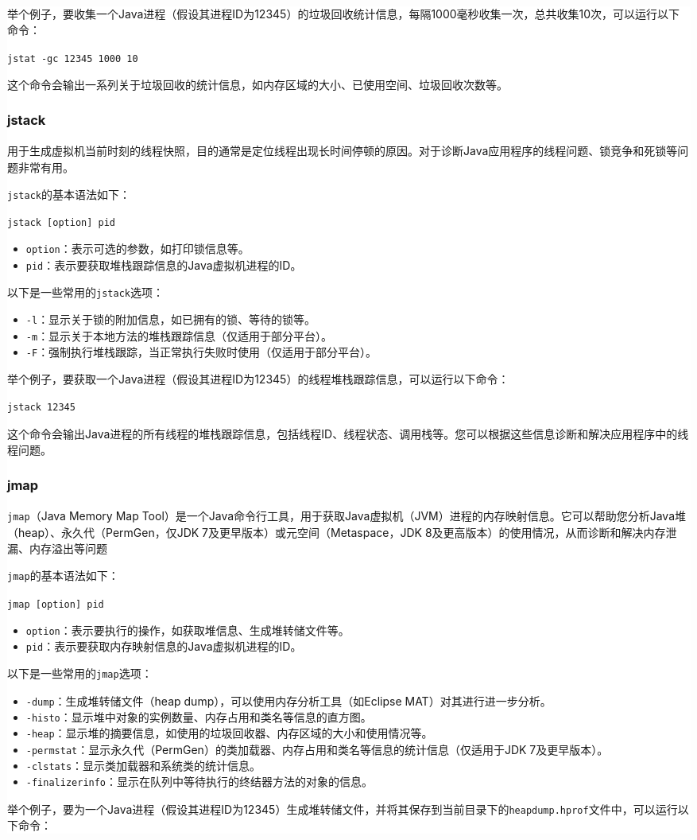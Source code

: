 举个例子，要收集一个Java进程（假设其进程ID为12345）的垃圾回收统计信息，每隔1000毫秒收集一次，总共收集10次，可以运行以下命令：

```shell
jstat -gc 12345 1000 10
```

这个命令会输出一系列关于垃圾回收的统计信息，如内存区域的大小、已使用空间、垃圾回收次数等。

### jstack

用于生成虚拟机当前时刻的线程快照，目的通常是定位线程出现长时间停顿的原因。对于诊断Java应用程序的线程问题、锁竞争和死锁等问题非常有用。

`jstack`的基本语法如下：

```
jstack [option] pid
```

- `option`：表示可选的参数，如打印锁信息等。
- `pid`：表示要获取堆栈跟踪信息的Java虚拟机进程的ID。

以下是一些常用的`jstack`选项：

- `-l`：显示关于锁的附加信息，如已拥有的锁、等待的锁等。
- `-m`：显示关于本地方法的堆栈跟踪信息（仅适用于部分平台）。
- `-F`：强制执行堆栈跟踪，当正常执行失败时使用（仅适用于部分平台）。

举个例子，要获取一个Java进程（假设其进程ID为12345）的线程堆栈跟踪信息，可以运行以下命令：

```shell
jstack 12345
```

这个命令会输出Java进程的所有线程的堆栈跟踪信息，包括线程ID、线程状态、调用栈等。您可以根据这些信息诊断和解决应用程序中的线程问题。



### jmap

`jmap`（Java Memory Map Tool）是一个Java命令行工具，用于获取Java虚拟机（JVM）进程的内存映射信息。它可以帮助您分析Java堆（heap）、永久代（PermGen，仅JDK 7及更早版本）或元空间（Metaspace，JDK 8及更高版本）的使用情况，从而诊断和解决内存泄漏、内存溢出等问题

`jmap`的基本语法如下：

```
jmap [option] pid
```

- `option`：表示要执行的操作，如获取堆信息、生成堆转储文件等。
- `pid`：表示要获取内存映射信息的Java虚拟机进程的ID。

以下是一些常用的`jmap`选项：

- `-dump`：生成堆转储文件（heap dump），可以使用内存分析工具（如Eclipse MAT）对其进行进一步分析。
- `-histo`：显示堆中对象的实例数量、内存占用和类名等信息的直方图。
- `-heap`：显示堆的摘要信息，如使用的垃圾回收器、内存区域的大小和使用情况等。
- `-permstat`：显示永久代（PermGen）的类加载器、内存占用和类名等信息的统计信息（仅适用于JDK 7及更早版本）。
- `-clstats`：显示类加载器和系统类的统计信息。
- `-finalizerinfo`：显示在队列中等待执行的终结器方法的对象的信息。

举个例子，要为一个Java进程（假设其进程ID为12345）生成堆转储文件，并将其保存到当前目录下的`heapdump.hprof`文件中，可以运行以下命令：
